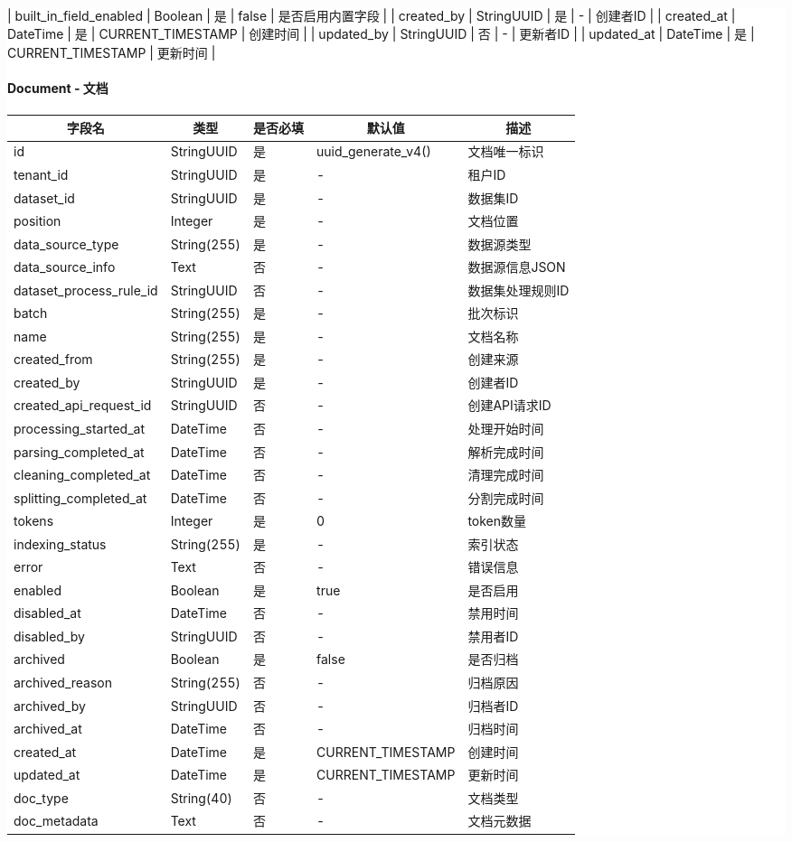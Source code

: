 | built_in_field_enabled | Boolean | 是 | false | 是否启用内置字段 |
| created_by | StringUUID | 是 | - | 创建者ID |
| created_at | DateTime | 是 | CURRENT_TIMESTAMP | 创建时间 |
| updated_by | StringUUID | 否 | - | 更新者ID |
| updated_at | DateTime | 是 | CURRENT_TIMESTAMP | 更新时间 |

#### Document - 文档
| 字段名 | 类型 | 是否必填 | 默认值 | 描述 |
|--------|------|----------|--------|---------|
| id | StringUUID | 是 | uuid_generate_v4() | 文档唯一标识 |
| tenant_id | StringUUID | 是 | - | 租户ID |
| dataset_id | StringUUID | 是 | - | 数据集ID |
| position | Integer | 是 | - | 文档位置 |
| data_source_type | String(255) | 是 | - | 数据源类型 |
| data_source_info | Text | 否 | - | 数据源信息JSON |
| dataset_process_rule_id | StringUUID | 否 | - | 数据集处理规则ID |
| batch | String(255) | 是 | - | 批次标识 |
| name | String(255) | 是 | - | 文档名称 |
| created_from | String(255) | 是 | - | 创建来源 |
| created_by | StringUUID | 是 | - | 创建者ID |
| created_api_request_id | StringUUID | 否 | - | 创建API请求ID |
| processing_started_at | DateTime | 否 | - | 处理开始时间 |
| parsing_completed_at | DateTime | 否 | - | 解析完成时间 |
| cleaning_completed_at | DateTime | 否 | - | 清理完成时间 |
| splitting_completed_at | DateTime | 否 | - | 分割完成时间 |
| tokens | Integer | 是 | 0 | token数量 |
| indexing_status | String(255) | 是 | - | 索引状态 |
| error | Text | 否 | - | 错误信息 |
| enabled | Boolean | 是 | true | 是否启用 |
| disabled_at | DateTime | 否 | - | 禁用时间 |
| disabled_by | StringUUID | 否 | - | 禁用者ID |
| archived | Boolean | 是 | false | 是否归档 |
| archived_reason | String(255) | 否 | - | 归档原因 |
| archived_by | StringUUID | 否 | - | 归档者ID |
| archived_at | DateTime | 否 | - | 归档时间 |
| created_at | DateTime | 是 | CURRENT_TIMESTAMP | 创建时间 |
| updated_at | DateTime | 是 | CURRENT_TIMESTAMP | 更新时间 |
| doc_type | String(40) | 否 | - | 文档类型 |
| doc_metadata | Text | 否 | - | 文档元数据 |
